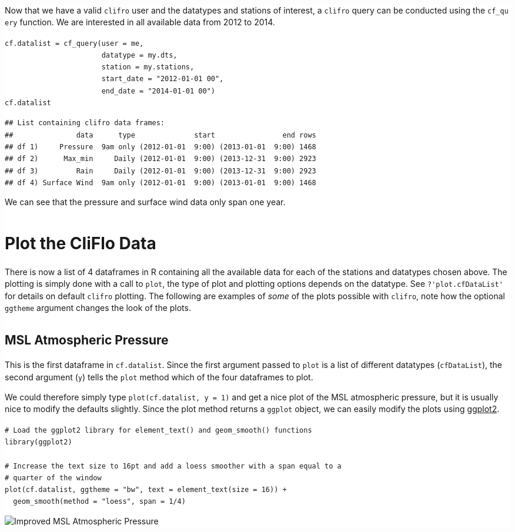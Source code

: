 Now that we have a valid `clifro` user and the datatypes and stations of 
interest, a `clifro` query can be conducted using the `cf_query` function. We
are interested in all available data from 2012 to 2014.

```{r, eval = FALSE}
cf.datalist = cf_query(user = me, 
                       datatype = my.dts, 
                       station = my.stations, 
                       start_date = "2012-01-01 00", 
                       end_date = "2014-01-01 00")
cf.datalist
```

```
## List containing clifro data frames:
##               data      type              start                end rows
## df 1)     Pressure  9am only (2012-01-01  9:00) (2013-01-01  9:00) 1468
## df 2)      Max_min     Daily (2012-01-01  9:00) (2013-12-31  9:00) 2923
## df 3)         Rain     Daily (2012-01-01  9:00) (2013-12-31  9:00) 2923
## df 4) Surface Wind  9am only (2012-01-01  9:00) (2013-01-01  9:00) 1468
```

We can see that the pressure and surface wind data only span one year.

# Plot the CliFlo Data

There is now a list of 4 dataframes in R containing all the available data for
each of the stations and datatypes chosen above. The plotting is simply done 
with a call to `plot`, the type of plot and plotting options depends on the 
datatype. See `?'plot.cfDataList'` for details on default `clifro`
plotting. The following are examples of *some* of the plots possible with 
`clifro`, note how the optional `ggtheme` argument changes the look of the plots.

## MSL Atmospheric Pressure
This is the first dataframe in `cf.datalist`. Since the first argument passed to 
`plot` is a list of different datatypes (`cfDataList`), the second argument 
(`y`) tells the `plot` method which of the four dataframes to plot.

We could therefore simply type `plot(cf.datalist, y = 1)` and get a nice plot of
the MSL atmospheric pressure, but it is usually nice to modify the defaults 
slightly. Since the plot method returns a `ggplot` object, we can easily modify 
the plots using [ggplot2](https://ggplot2.tidyverse.org).

```{r, eval = FALSE}
# Load the ggplot2 library for element_text() and geom_smooth() functions
library(ggplot2)

# Increase the text size to 16pt and add a loess smoother with a span equal to a 
# quarter of the window
plot(cf.datalist, ggtheme = "bw", text = element_text(size = 16)) + 
  geom_smooth(method = "loess", span = 1/4)
```

![Improved MSL Atmospheric Pressure][mslAtmosPress2]


[chooseStations]: choose-station.html
[chooseStation]: choose-station.html
[chooseDatatype]: choose-datatype.html
[clifrostation]: cfStation.html
[mslAtmosPress2]: figures/mslAtmosPress2.png "Improved MSL Atmospheric Pressure"
[temperature]: figures/temperature.png "Temperature Extremes"
[rainRunoff]: figures/rainRunoff.png "Rain with Soil Deficit and Runoff"
[windrose]: figures/windrose.png "Windrose"
[chooseDatatype]: choose-datatype.html
[clifrostation]: cfStation.html
[allAucklandStations]: figures/map.png
